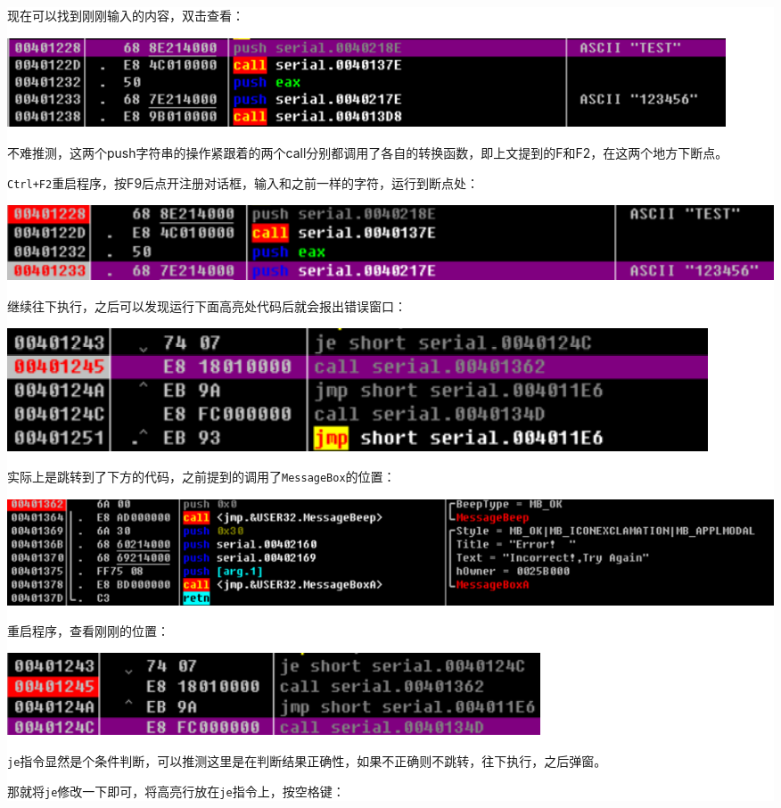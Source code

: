 现在可以找到刚刚输入的内容，双击查看：

![image-20220330195423616](./assets/0eab0906726b4c17a9a170d62d5f96cb/image-20220330195423616.png)

不难推测，这两个push字符串的操作紧跟着的两个call分别都调用了各自的转换函数，即上文提到的F和F2，在这两个地方下断点。

`Ctrl+F2`重启程序，按F9后点开注册对话框，输入和之前一样的字符，运行到断点处：

![image-20220330195523647](./assets/0eab0906726b4c17a9a170d62d5f96cb/image-20220330195523647.png)

继续往下执行，之后可以发现运行下面高亮处代码后就会报出错误窗口：

![image-20220330195541775](./assets/0eab0906726b4c17a9a170d62d5f96cb/image-20220330195541775.png)

实际上是跳转到了下方的代码，之前提到的调用了`MessageBox`的位置：

![image-20220330195559752](./assets/0eab0906726b4c17a9a170d62d5f96cb/image-20220330195559752.png)

重启程序，查看刚刚的位置：

![image-20220330195619070](./assets/0eab0906726b4c17a9a170d62d5f96cb/image-20220330195619070.png)

`je`指令显然是个条件判断，可以推测这里是在判断结果正确性，如果不正确则不跳转，往下执行，之后弹窗。

那就将`je`修改一下即可，将高亮行放在`je`指令上，按空格键：
